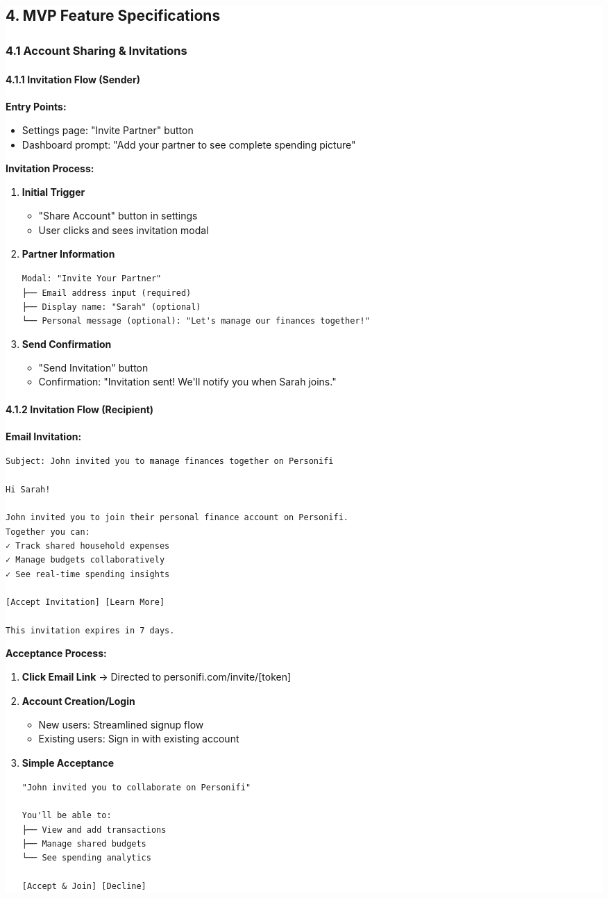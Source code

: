 ## 4. MVP Feature Specifications

### 4.1 Account Sharing & Invitations

#### 4.1.1 Invitation Flow (Sender)
**Entry Points:**
- Settings page: "Invite Partner" button
- Dashboard prompt: "Add your partner to see complete spending picture"

**Invitation Process:**
1. **Initial Trigger**
   - "Share Account" button in settings
   - User clicks and sees invitation modal

2. **Partner Information**
   ```
   Modal: "Invite Your Partner"
   ├── Email address input (required)
   ├── Display name: "Sarah" (optional)
   └── Personal message (optional): "Let's manage our finances together!"
   ```

3. **Send Confirmation**
   - "Send Invitation" button
   - Confirmation: "Invitation sent! We'll notify you when Sarah joins."

#### 4.1.2 Invitation Flow (Recipient)

**Email Invitation:**
```
Subject: John invited you to manage finances together on Personifi

Hi Sarah!

John invited you to join their personal finance account on Personifi. 
Together you can:
✓ Track shared household expenses
✓ Manage budgets collaboratively  
✓ See real-time spending insights

[Accept Invitation] [Learn More]

This invitation expires in 7 days.
```

**Acceptance Process:**
1. **Click Email Link** → Directed to personifi.com/invite/[token]
2. **Account Creation/Login**
   - New users: Streamlined signup flow
   - Existing users: Sign in with existing account

3. **Simple Acceptance**
   ```
   "John invited you to collaborate on Personifi"
   
   You'll be able to:
   ├── View and add transactions
   ├── Manage shared budgets
   └── See spending analytics
   
   [Accept & Join] [Decline]
   ```
